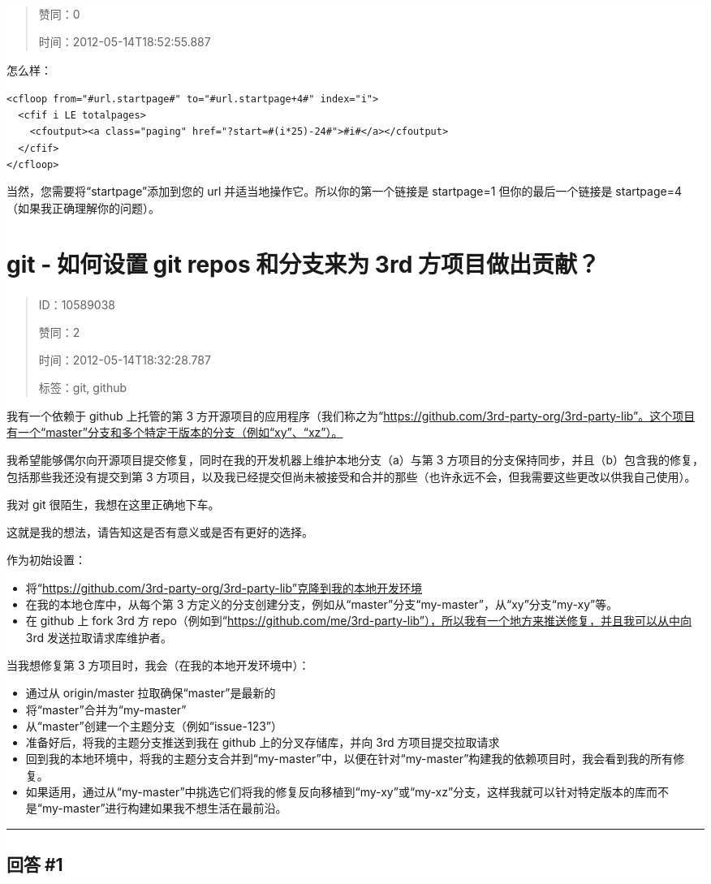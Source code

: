 > 赞同：0
> 
> 时间：2012-05-14T18:52:55.887

怎么样：

```
<cfloop from="#url.startpage#" to="#url.startpage+4#" index="i">
  <cfif i LE totalpages>
    <cfoutput><a class="paging" href="?start=#(i*25)-24#">#i#</a></cfoutput> 
  </cfif>
</cfloop> 
```

当然，您需要将“startpage”添加到您的 url 并适当地操作它。所以你的第一个链接是 startpage=1 但你的最后一个链接是 startpage=4 （如果我正确理解你的问题）。

# git - 如何设置 git repos 和分支来为 3rd 方项目做出贡献？

> ID：10589038
> 
> 赞同：2
> 
> 时间：2012-05-14T18:32:28.787
> 
> 标签：git, github

我有一个依赖于 github 上托管的第 3 方开源项目的应用程序（我们称之为“https://github.com/3rd-party-org/3rd-party-lib”。这个项目有一个“master”分支和多个特定于版本的分支（例如“xy”、“xz”）。

我希望能够偶尔向开源项目提交修复，同时在我的开发机器上维护本地分支（a）与第 3 方项目的分支保持同步，并且（b）包含我的修复，包括那些我还没有提交到第 3 方项目，以及我已经提交但尚未被接受和合并的那些（也许永远不会，但我需要这些更改以供我自己使用）。

我对 git 很陌生，我想在这里正确地下车。

这就是我的想法，请告知这是否有意义或是否有更好的选择。

作为初始设置：

*   将“https://github.com/3rd-party-org/3rd-party-lib”克隆到我的本地开发环境
*   在我的本地仓库中，从每个第 3 方定义的分支创建分支，例如从“master”分支“my-master”，从“xy”分支“my-xy”等。
*   在 github 上 fork 3rd 方 repo（例如到“https://github.com/me/3rd-party-lib”），所以我有一个地方来推送修复，并且我可以从中向 3rd 发送拉取请求库维护者。

当我想修复第 3 方项目时，我会（在我的本地开发环境中）：

*   通过从 origin/master 拉取确保“master”是最新的
*   将“master”合并为“my-master”
*   从“master”创建一个主题分支（例如“issue-123”）
*   准备好后，将我的主题分支推送到我在 github 上的分叉存储库，并向 3rd 方项目提交拉取请求
*   回到我的本地环境中，将我的主题分支合并到“my-master”中，以便在针对“my-master”构建我的依赖项目时，我会看到我的所有修复。
*   如果适用，通过从“my-master”中挑选它们将我的修复反向移植到“my-xy”或“my-xz”分支，这样我就可以针对特定版本的库而不是“my-master”进行构建如果我不想生活在最前沿。

* * *

## 回答 #1
